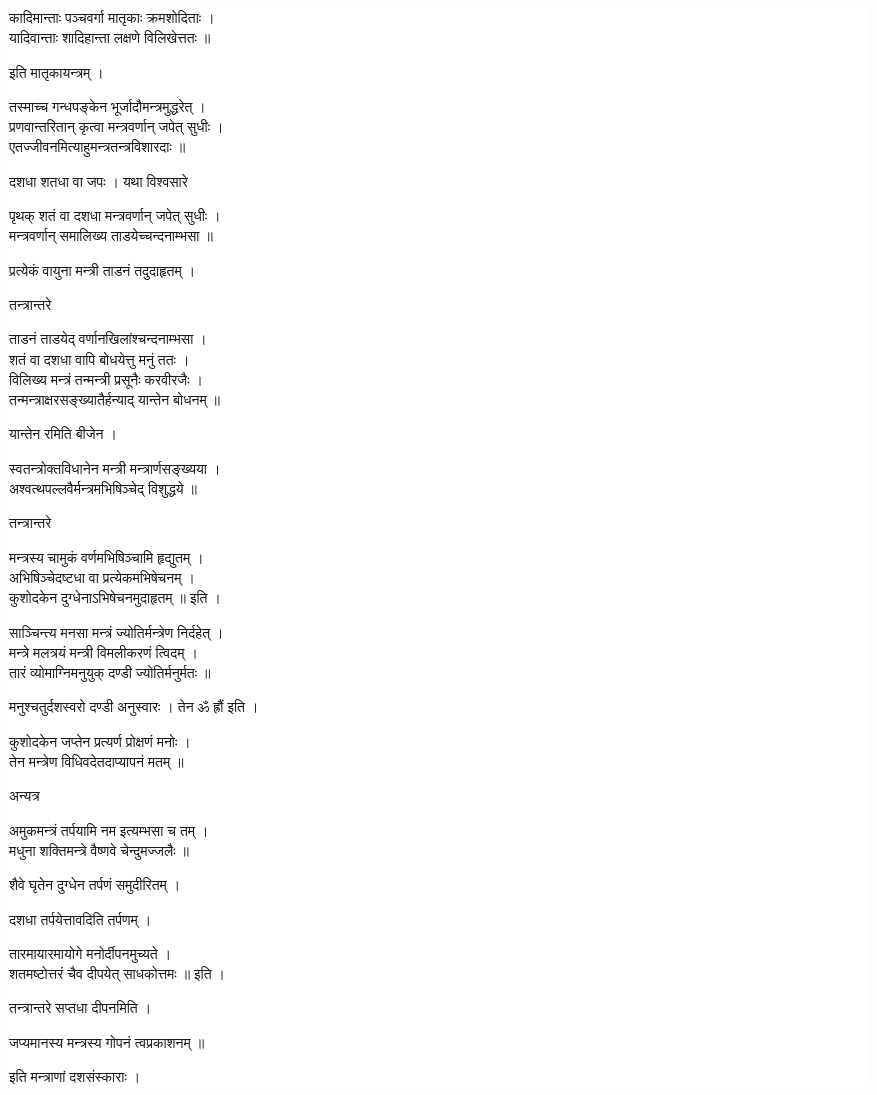 कादिमान्ताः पञ्चवर्गा मातृकाः क्रमशोदिताः ।  
यादिवान्ताः शादिहान्ता लक्षणे विलिखेत्ततः ॥  
  
इति मातृकायन्त्रम् ।  
  
तस्माच्च गन्धपङ्केन भूर्जादौमन्त्रमुद्धरेत् ।  
प्रणवान्तरितान् कृत्वा मन्त्रवर्णान् जपेत् सुधीः ।  
एतज्जीवनमित्याहुमन्त्रतन्त्रविशारदाः ॥  
  
दशधा शतधा वा जपः । यथा विश्वसारे   
  
पृथक् शतं वा दशधा मन्त्रवर्णान् जपेत् सुधीः ।  
मन्त्रवर्णान् समालिख्य ताडयेच्चन्दनाम्भसा ॥  
  
प्रत्येकं वायुना मन्त्री ताडनं तदुदाहृतम् ।  
  
तन्त्रान्तरे   
  
ताडनं ताडयेद् वर्णानखिलांश्चन्दनाम्भसा ।  
शतं वा दशधा वापि बोधयेत्तु मनुं ततः ।  
विलिख्य मन्त्रं तन्मन्त्री प्रसूनैः करवीरजैः ।  
तन्मन्त्राक्षरसङ्ख्यातैर्हन्याद् यान्तेन बोधनम् ॥  
  
यान्तेन रमिति बीजेन ।  
  
स्वतन्त्रोक्तविधानेन मन्त्री मन्त्रार्णसङ्ख्यया ।  
अश्वत्थपल्लवैर्मन्त्रमभिषिञ्चेद् विशुद्धये ॥  
  
तन्त्रान्तरे   
  
मन्त्रस्य चामुकं वर्णमभिषिञ्चामि हृद्युतम् ।  
अभिषिञ्चेदष्टधा वा प्रत्येकमभिषेचनम् ।  
कुशोदकेन दुग्धेनाऽभिषेचनमुदाहृतम् ॥ इति ।  
  
साञ्चिन्त्य मनसा मन्त्रं ज्योतिर्मन्त्रेण निर्दहेत् ।  
मन्त्रे मलत्रयं मन्त्री विमलीकरणं त्विदम् ।  
तारं व्योमाग्निमनुयुक् दण्डी ज्योतिर्मनुर्मतः ॥  
  
मनुश्चतुर्दशस्वरो दण्डी अनुस्वारः । तेन ॐ ह्रौं इति ।  
  
कुशोदकेन जप्तेन प्रत्यर्ण प्रोक्षणं मनोः ।  
तेन मन्त्रेण विधिवदेतदाप्यापनं मतम् ॥  
  
अन्यत्र   
  
अमुकमन्त्रं तर्पयामि नम इत्यम्भसा च तम् ।  
मधुना शक्तिमन्त्रे वैष्णवे चेन्दुमज्जलैः ॥  
  
शैवे घृतेन दुग्धेन तर्पणं समुदीरितम् ।  
  
दशधा तर्पयेत्तावदिति तर्पणम् ।  
  
तारमायारमायोगे मनोर्दीपनमुच्यते ।  
शतमष्टोत्तरं चैव दीपयेत् साधकोत्तमः ॥ इति ।  
  
तन्त्रान्तरे सप्तधा दीपनमिति ।  
  
जप्यमानस्य मन्त्रस्य गोपनं त्वप्रकाशनम् ॥  
  
इति मन्त्राणां दशसंस्काराः ।  
  